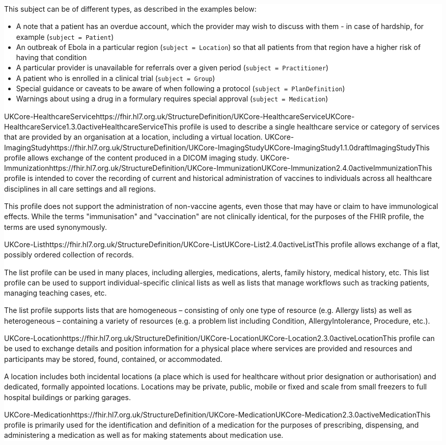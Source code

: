 
This subject can be of different types, as described in the examples below:   

- A note that a patient has an overdue account, which the provider may wish to discuss with them - in case of hardship, for example (`subject = Patient`)   
- An outbreak of Ebola in a particular region (`subject = Location`) so that all patients from that region have a higher risk of having that condition   
- A particular provider is unavailable for referrals over a given period (`subject = Practitioner`)   
- A patient who is enrolled in a clinical trial (`subject = Group`)   
- Special guidance or caveats to be aware of when following a protocol (`subject = PlanDefinition`)   
- Warnings about using a drug in a formulary requires special approval (`subject = Medication`)</td>
</tr>
<tr>
    <td>UKCore-HealthcareService</td><td>https://fhir.hl7.org.uk/StructureDefinition/UKCore-HealthcareService</td><td>UKCore-HealthcareService</td><td>1.3.0</td><td>active</td><td>HealthcareService</td><td>This profile is used to describe a single healthcare service or category of services that are provided by an organisation at a location, including a virtual location.</td>
</tr>
<tr>
    <td>UKCore-ImagingStudy</td><td>https://fhir.hl7.org.uk/StructureDefinition/UKCore-ImagingStudy</td><td>UKCore-ImagingStudy</td><td>1.1.0</td><td>draft</td><td>ImagingStudy</td><td>This profile allows exchange of the content produced in a DICOM imaging study.</td>
</tr>
<tr>
    <td>UKCore-Immunization</td><td>https://fhir.hl7.org.uk/StructureDefinition/UKCore-Immunization</td><td>UKCore-Immunization</td><td>2.4.0</td><td>active</td><td>Immunization</td><td>This profile is intended to cover the recording of current and historical administration of vaccines to individuals across all healthcare disciplines in all care settings and all regions. 

This profile does not support the administration of non-vaccine agents, even those that may have or claim to have immunological effects. While the terms "immunisation" and "vaccination" are not clinically identical, for the purposes of the FHIR profile, the terms are used synonymously.</td>
</tr>
<tr>
    <td>UKCore-List</td><td>https://fhir.hl7.org.uk/StructureDefinition/UKCore-List</td><td>UKCore-List</td><td>2.4.0</td><td>active</td><td>List</td><td>This profile allows exchange of a flat, possibly ordered collection of records. 

The list profile can be used in many places, including allergies, medications, alerts, family history, medical history, etc. This list profile can be used to support individual-specific clinical lists as well as lists that manage workflows such as tracking patients, managing teaching cases, etc. 

The list profile supports lists that are homogeneous – consisting of only one type of resource (e.g. Allergy lists) as well as heterogeneous – containing a variety of resources (e.g. a problem list including Condition, AllergyIntolerance, Procedure, etc.).</td>
</tr>
<tr>
    <td>UKCore-Location</td><td>https://fhir.hl7.org.uk/StructureDefinition/UKCore-Location</td><td>UKCore-Location</td><td>2.3.0</td><td>active</td><td>Location</td><td>This profile can be used to exchange details and position information for a physical place where services are provided and resources and participants may be stored, found, contained, or accommodated.

A location includes both incidental locations (a place which is used for healthcare without prior designation or authorisation) and dedicated, formally appointed locations. Locations may be private, public, mobile or fixed and scale from small freezers to full hospital buildings or parking garages.</td>
</tr>
<tr>
    <td>UKCore-Medication</td><td>https://fhir.hl7.org.uk/StructureDefinition/UKCore-Medication</td><td>UKCore-Medication</td><td>2.3.0</td><td>active</td><td>Medication</td><td>This profile is primarily used for the identification and definition of a medication for the purposes of prescribing, dispensing, and administering a medication as well as for making statements about medication use.</td>
</tr>
<tr>